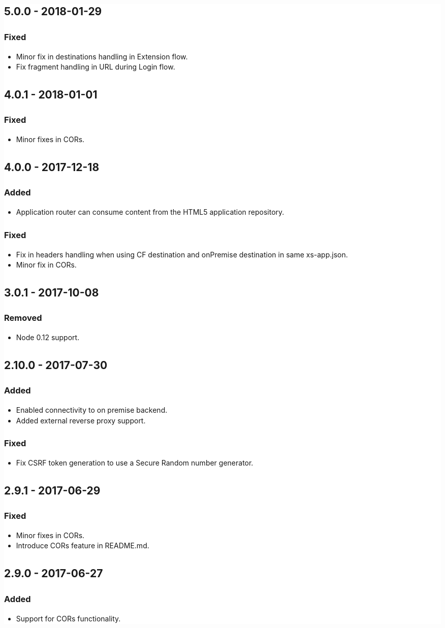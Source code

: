 ## 5.0.0 - 2018-01-29

### Fixed
 - Minor fix in destinations handling in Extension flow.
 - Fix fragment handling in URL during Login flow.
 
## 4.0.1 - 2018-01-01

### Fixed
 - Minor fixes in CORs.

## 4.0.0 - 2017-12-18

### Added
 - Application router can consume content from the HTML5 application repository.

### Fixed
 - Fix in headers handling when using CF destination and onPremise destination in same xs-app.json.
 - Minor fix in CORs.

## 3.0.1 - 2017-10-08

### Removed
 - Node 0.12 support.
 
## 2.10.0 - 2017-07-30

### Added
 - Enabled connectivity to on premise backend.
 - Added external reverse proxy support.

### Fixed
 - Fix CSRF token generation to use a Secure Random number generator.

## 2.9.1 - 2017-06-29

### Fixed
 - Minor fixes in CORs.
 - Introduce CORs feature in README.md.
 
## 2.9.0 - 2017-06-27

### Added
 - Support for CORs functionality.
